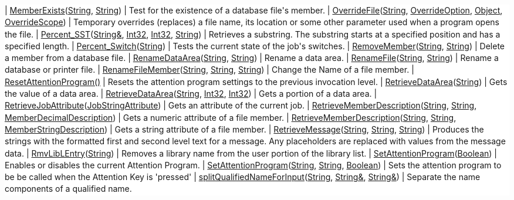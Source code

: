 | [MemberExists](#bool-memberexistsstring-filepath-string-membername)([String](https://docs.microsoft.com/en-us/dotnet/api/system.string), [String](https://docs.microsoft.com/en-us/dotnet/api/system.string)) | Test for the existence of a database file's member.
| [OverrideFile](#void-overridefilestring-filename-overrideoption-option-object-newvalue-overridescope-scope)([String](https://docs.microsoft.com/en-us/dotnet/api/system.string), [OverrideOption](/reference/runtime/qsys-runtime-job-support/override-option.html), [Object](https://docs.microsoft.com/en-us/dotnet/api/system.object), [OverrideScope](/reference/runtime/qsys-runtime-job-support/override-scope.html)) | Temporary overrides (replaces) a file name, its location or some other parameter used when a program opens the file.
| [Percent_SST](#void-percent-sststring-receiver-int-start-int-length-string-value)([String&](https://docs.microsoft.com/en-us/dotnet/api/system.string), [Int32](https://docs.microsoft.com/en-us/dotnet/api/system.int32), [Int32](https://docs.microsoft.com/en-us/dotnet/api/system.int32), [String](https://docs.microsoft.com/en-us/dotnet/api/system.string)) | Retrieves a substring. The substring starts at a specified position and has a specified length.
| [Percent_Switch](#string-percent-switchstring-mask)([String](https://docs.microsoft.com/en-us/dotnet/api/system.string)) | Tests the current state of the job's switches.
| [RemoveMember](#void-removememberstring-file-string-mbr)([String](https://docs.microsoft.com/en-us/dotnet/api/system.string), [String](https://docs.microsoft.com/en-us/dotnet/api/system.string)) | Delete a member from a database file.
| [RenameDataArea](#void-renamedataareastring-dataareaname-string-newname)([String](https://docs.microsoft.com/en-us/dotnet/api/system.string), [String](https://docs.microsoft.com/en-us/dotnet/api/system.string)) | Rename a data area.
| [RenameFile](#void-renamefilestring-filename-string-newfilename)([String](https://docs.microsoft.com/en-us/dotnet/api/system.string), [String](https://docs.microsoft.com/en-us/dotnet/api/system.string)) | Rename a database or printer file.
| [RenameFileMember](#void-renamefilememberstring-file-string-mbr-string-newname)([String](https://docs.microsoft.com/en-us/dotnet/api/system.string), [String](https://docs.microsoft.com/en-us/dotnet/api/system.string), [String](https://docs.microsoft.com/en-us/dotnet/api/system.string)) | Change the Name of a file member.
| [ResetAttentionProgram()](#void-resetattentionprogram) | Resets the attention program settings to the previous invocation level.
| [RetrieveDataArea](#string-retrievedataareastring-dataarea)([String](https://docs.microsoft.com/en-us/dotnet/api/system.string)) | Gets the value of a data area.
| [RetrieveDataArea](#string-retrievedataareastring-dataarea-int-start-int-length)([String](https://docs.microsoft.com/en-us/dotnet/api/system.string), [Int32](https://docs.microsoft.com/en-us/dotnet/api/system.int32), [Int32](https://docs.microsoft.com/en-us/dotnet/api/system.int32)) | Gets a portion of a data area.
| [RetrieveJobAttribute](#string-retrievejobattributejobstringattribute-jobattribute)([JobStringAttribute](/reference/runtime/qsys-runtime-job-support/job-string-attribute.html)) | Gets an attribute of the current job.
| [RetrieveMemberDescription](#decimal-retrievememberdescriptionstring-file-string-mbr-memberdecimaldescription-descriptionattribute)([String](https://docs.microsoft.com/en-us/dotnet/api/system.string), [String](https://docs.microsoft.com/en-us/dotnet/api/system.string), [MemberDecimalDescription](/reference/runtime/qsys-runtime-job-support/member-decimal-description.html)) | Gets a numeric attribute of a file member.
| [RetrieveMemberDescription](#string-retrievememberdescriptionstring-file-string-mbr-memberstringdescription-descriptionattribute)([String](https://docs.microsoft.com/en-us/dotnet/api/system.string), [String](https://docs.microsoft.com/en-us/dotnet/api/system.string), [MemberStringDescription](/reference/runtime/qsys-runtime-job-support/member-string-description.html)) | Gets a string attribute of a file member.
| [RetrieveMessage](#string-retrievemessagestring-msgid-string-msgfile-string-msgdata)([String](https://docs.microsoft.com/en-us/dotnet/api/system.string), [String](https://docs.microsoft.com/en-us/dotnet/api/system.string), [String](https://docs.microsoft.com/en-us/dotnet/api/system.string)) | Produces the strings with the formatted first and second level text for a message. Any placeholders are replaced with values from the message data. 
| [RmvLibLEntry](#void-rmvliblentrystring-libraryname)([String](https://docs.microsoft.com/en-us/dotnet/api/system.string)) | Removes a library name from the user portion of the library list.
| [SetAttentionProgram](#void-setattentionprogrambool-invokeprogram)([Boolean](https://docs.microsoft.com/en-us/dotnet/api/system.boolean)) | Enables or disables the current Attention Program.
| [SetAttentionProgram](#void-setattentionprogramstring-assemblyname-string-programname-bool-invokeprogram)([String](https://docs.microsoft.com/en-us/dotnet/api/system.string), [String](https://docs.microsoft.com/en-us/dotnet/api/system.string), [Boolean](https://docs.microsoft.com/en-us/dotnet/api/system.boolean)) | Sets the attention program to be be called when the Attention Key is 'pressed'
| [splitQualifiedNameForInput](#string-splitqualifiednameforinputstring-qualifiedname-string-library-string-objectname)([String](https://docs.microsoft.com/en-us/dotnet/api/system.string), [String&](https://docs.microsoft.com/en-us/dotnet/api/system.string), [String&](https://docs.microsoft.com/en-us/dotnet/api/system.string)) | Separate the name components of a qualified name.